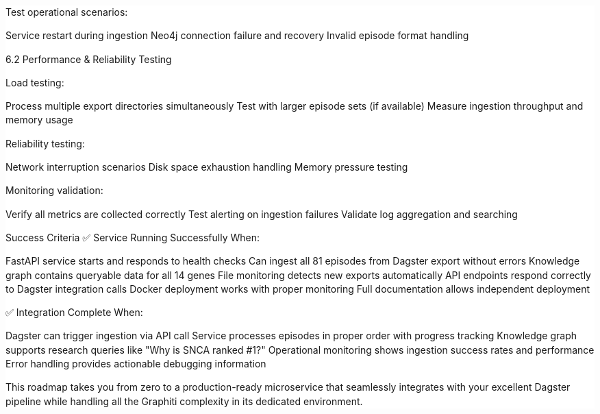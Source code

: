 
 Test operational scenarios:

Service restart during ingestion
Neo4j connection failure and recovery
Invalid episode format handling



6.2 Performance & Reliability Testing

 Load testing:

Process multiple export directories simultaneously
Test with larger episode sets (if available)
Measure ingestion throughput and memory usage


 Reliability testing:

Network interruption scenarios
Disk space exhaustion handling
Memory pressure testing


 Monitoring validation:

Verify all metrics are collected correctly
Test alerting on ingestion failures
Validate log aggregation and searching



Success Criteria
✅ Service Running Successfully When:

FastAPI service starts and responds to health checks
Can ingest all 81 episodes from Dagster export without errors
Knowledge graph contains queryable data for all 14 genes
File monitoring detects new exports automatically
API endpoints respond correctly to Dagster integration calls
Docker deployment works with proper monitoring
Full documentation allows independent deployment

✅ Integration Complete When:

Dagster can trigger ingestion via API call
Service processes episodes in proper order with progress tracking
Knowledge graph supports research queries like "Why is SNCA ranked #1?"
Operational monitoring shows ingestion success rates and performance
Error handling provides actionable debugging information

This roadmap takes you from zero to a production-ready microservice that seamlessly integrates with your excellent Dagster pipeline while handling all the Graphiti complexity in its dedicated environment.